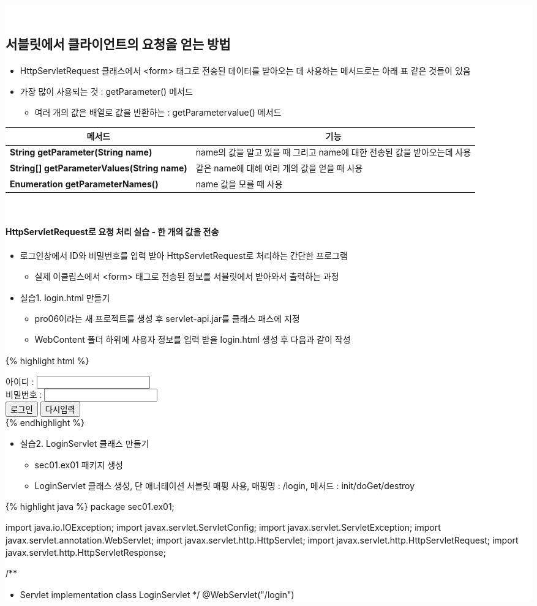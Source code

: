 <br>

## 서블릿에서 클라이언트의 요청을 얻는 방법

- HttpServletRequest 클래스에서 \<form> 태그로 전송된 데이터를 받아오는 데 사용하는 메서드로는 아래 표 같은 것들이 있음

- 가장 많이 사용되는 것 : getParameter() 메서드

  - 여러 개의 값은 배열로 값을 반환하는 : getParametervalue() 메서드

|**메서드**|기능|
|---|---|
|**String getParameter(String name)**|name의 값을 알고 있을 때 그리고 name에 대한 전송된 값을 받아오는데 사용|
|**String[] getParameterValues(String name)**|같은 name에 대해 여러 개의 값을 얻을 때 사용|
|**Enumeration getParameterNames()**|name 값을 모를 때 사용|

<br>

#### HttpServletRequest로 요청 처리 실습 - 한 개의 값을 전송

- 로그인창에서 ID와 비밀번호를 입력 받아 HttpServletRequest로 처리하는 간단한 프로그램

  - 실제 이클립스에서 \<form> 태그로 전송된 정보를 서블릿에서 받아와서 출력하는 과정
  
- 실습1. login.html 만들기

  - pro06이라는 새 프로젝트를 생성 후 servlet-api.jar를 클래스 패스에 지정

  - WebContent 폴더 하위에 사용자 정보를 입력 받을 login.html 생성 후 다음과 같이 작성
  
{% highlight html %}
<!DOCTYPE html>
<html>
<head>
<meta charset="UTF-8">
<title>로그인 창</title>
</head>
<body>
  <form name="frmLogin" method="get" action="login" encType="UTF-8)"> 
	아이디 : <input type="text" name="user_id"><br>                     <!-- textbox에 입력된 id를 user_id로 전송 -->
 	비밀번호 : <input type="password" name="user_pw"><br>               
 	<input type="submit" value="로그인"> <input type="reset" value="다시입력"> 
  </form>
</body>
</html>
{% endhighlight %}

- 실습2. LoginServlet 클래스 만들기

  - sec01.ex01 패키지 생성
  
  - LoginServlet 클래스 생성, 단 애너테이션 서블릿 매핑 사용, 매핑명 : /login, 메서드 : init/doGet/destroy
  
{% highlight java %}
package sec01.ex01;

import java.io.IOException;
import javax.servlet.ServletConfig;
import javax.servlet.ServletException;
import javax.servlet.annotation.WebServlet;
import javax.servlet.http.HttpServlet;
import javax.servlet.http.HttpServletRequest;
import javax.servlet.http.HttpServletResponse;

/**
 * Servlet implementation class LoginServlet
 */
@WebServlet("/login")